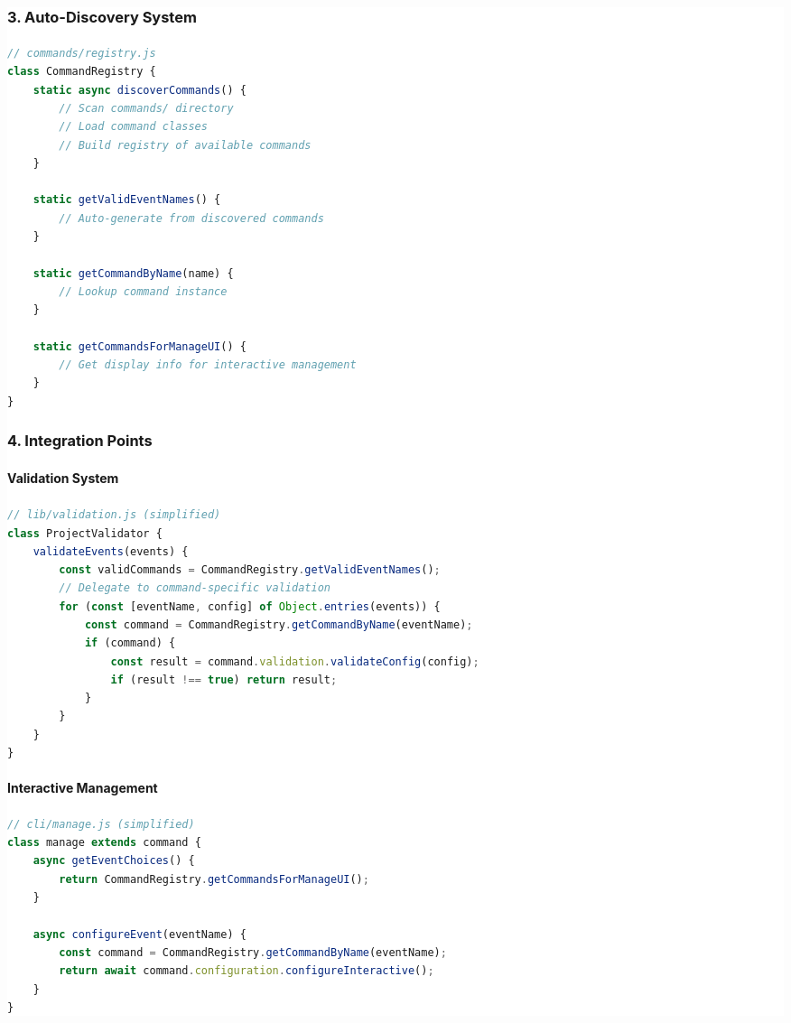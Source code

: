 ### 3. Auto-Discovery System

```javascript
// commands/registry.js
class CommandRegistry {
    static async discoverCommands() {
        // Scan commands/ directory
        // Load command classes
        // Build registry of available commands
    }

    static getValidEventNames() {
        // Auto-generate from discovered commands
    }

    static getCommandByName(name) {
        // Lookup command instance
    }

    static getCommandsForManageUI() {
        // Get display info for interactive management
    }
}
```

### 4. Integration Points

#### Validation System
```javascript
// lib/validation.js (simplified)
class ProjectValidator {
    validateEvents(events) {
        const validCommands = CommandRegistry.getValidEventNames();
        // Delegate to command-specific validation
        for (const [eventName, config] of Object.entries(events)) {
            const command = CommandRegistry.getCommandByName(eventName);
            if (command) {
                const result = command.validation.validateConfig(config);
                if (result !== true) return result;
            }
        }
    }
}
```

#### Interactive Management
```javascript
// cli/manage.js (simplified)
class manage extends command {
    async getEventChoices() {
        return CommandRegistry.getCommandsForManageUI();
    }

    async configureEvent(eventName) {
        const command = CommandRegistry.getCommandByName(eventName);
        return await command.configuration.configureInteractive();
    }
}
```
